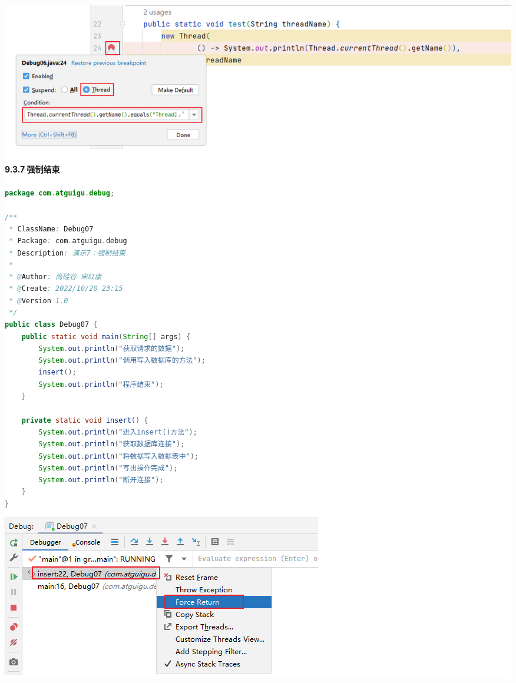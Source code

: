 ![image-20221020231542081](images/image-20221020231542081.png)

#### 9.3.7 强制结束

```java
package com.atguigu.debug;

/**
 * ClassName: Debug07
 * Package: com.atguigu.debug
 * Description: 演示7：强制结束
 *
 * @Author: 尚硅谷-宋红康
 * @Create: 2022/10/20 23:15
 * @Version 1.0
 */
public class Debug07 {
    public static void main(String[] args) {
        System.out.println("获取请求的数据");
        System.out.println("调用写入数据库的方法");
        insert();
        System.out.println("程序结束");
    }

    private static void insert() {
        System.out.println("进入insert()方法");
        System.out.println("获取数据库连接");
        System.out.println("将数据写入数据表中");
        System.out.println("写出操作完成");
        System.out.println("断开连接");
    }
}

```

![image-20221020232038387](images/image-20221020232038387.png)
